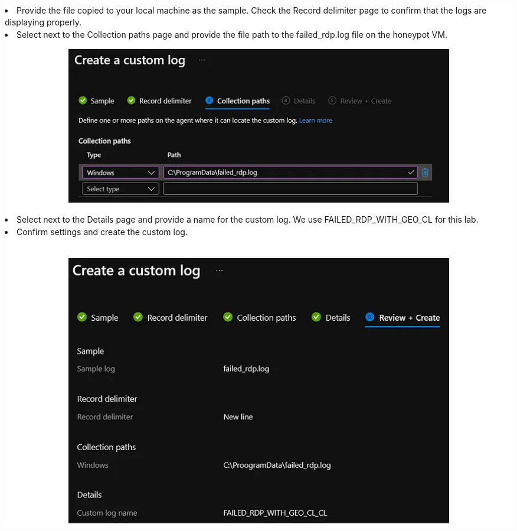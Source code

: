   <li>Provide the file copied to your local machine as the sample. Check the Record delimiter page to confirm that the logs are displaying properly.</li>
  <li>Select next to the Collection paths page and provide the file path to the failed_rdp.log file on the honeypot VM.</li>
   <p align="center">
    <picture>
      <img src="https://github.com/thossa000/Knowledge-Base/blob/main/Beginner%20SIEM%20Honeypot%20Lab/images/16%20-%20Create%20Custom%20Log%20In%20LAW.webp" width="75%" height="75%""> 
    </picture>
  </p>
  <li>Select next to the Details page and provide a name for the custom log. We use FAILED_RDP_WITH_GEO_CL for this lab.</li>
  <li>Confirm settings and create the custom log.</li><br>
   <p align="center">
    <picture>
      <img src="https://github.com/thossa000/Knowledge-Base/blob/main/Beginner%20SIEM%20Honeypot%20Lab/images/17%20-%20Review%20and%20Create%20Custom%20Log.webp" width="75%" height="75%""> 
    </picture>
  </p>
</ol>
